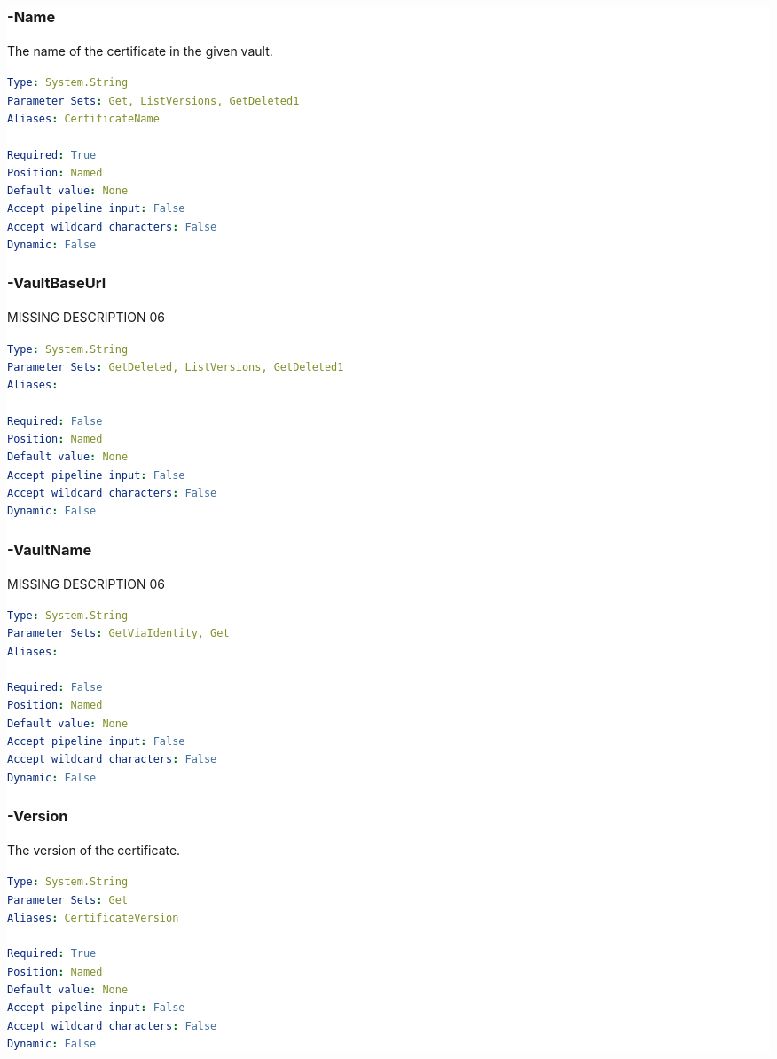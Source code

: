 ### -Name
The name of the certificate in the given vault.

```yaml
Type: System.String
Parameter Sets: Get, ListVersions, GetDeleted1
Aliases: CertificateName

Required: True
Position: Named
Default value: None
Accept pipeline input: False
Accept wildcard characters: False
Dynamic: False
```

### -VaultBaseUrl
MISSING DESCRIPTION 06

```yaml
Type: System.String
Parameter Sets: GetDeleted, ListVersions, GetDeleted1
Aliases:

Required: False
Position: Named
Default value: None
Accept pipeline input: False
Accept wildcard characters: False
Dynamic: False
```

### -VaultName
MISSING DESCRIPTION 06

```yaml
Type: System.String
Parameter Sets: GetViaIdentity, Get
Aliases:

Required: False
Position: Named
Default value: None
Accept pipeline input: False
Accept wildcard characters: False
Dynamic: False
```

### -Version
The version of the certificate.

```yaml
Type: System.String
Parameter Sets: Get
Aliases: CertificateVersion

Required: True
Position: Named
Default value: None
Accept pipeline input: False
Accept wildcard characters: False
Dynamic: False
```
